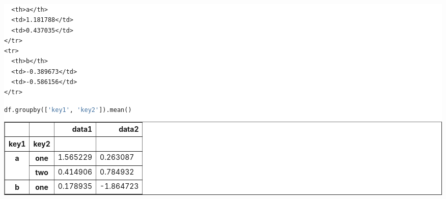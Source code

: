       <th>a</th>
      <td>1.181788</td>
      <td>0.437035</td>
    </tr>
    <tr>
      <th>b</th>
      <td>-0.389673</td>
      <td>-0.586156</td>
    </tr>
  </tbody>
</table>
</div>



```python
df.groupby(['key1', 'key2']).mean()
```

<div>
<style scoped>
    .dataframe tbody tr th:only-of-type {
        vertical-align: middle;
    }

    .dataframe tbody tr th {
        vertical-align: top;
    }

    .dataframe thead th {
        text-align: right;
    }
</style>
<table border="1" class="dataframe">
  <thead>
    <tr style="text-align: right;">
      <th></th>
      <th></th>
      <th>data1</th>
      <th>data2</th>
    </tr>
    <tr>
      <th>key1</th>
      <th>key2</th>
      <th></th>
      <th></th>
    </tr>
  </thead>
  <tbody>
    <tr>
      <th rowspan="2" valign="top">a</th>
      <th>one</th>
      <td>1.565229</td>
      <td>0.263087</td>
    </tr>
    <tr>
      <th>two</th>
      <td>0.414906</td>
      <td>0.784932</td>
    </tr>
    <tr>
      <th rowspan="2" valign="top">b</th>
      <th>one</th>
      <td>0.178935</td>
      <td>-1.864723</td>
    </tr>
    <tr>

[^1]: 피벗 테이블(pivot table)은 커다란 표(예: 데이터베이스, 스프레드시트, 비즈니스 인텔리전스 프로그램 등)의 데이터를 요약하는 통계표이다. 이 요약에는 합계, 평균, 기타 통계가 포함될 수 있으며 피벗 테이블이 이들을 함께 의미있는 방식으로 묶어준다.
[^2]: 사람이 이해하기 쉽고 표현하기 쉽게 컴퓨터 언어를 디자인해 놓은 문맥
[^3]: Durchschnitt은 평균, Abweichung은 편차라는 의미의 독일어다.